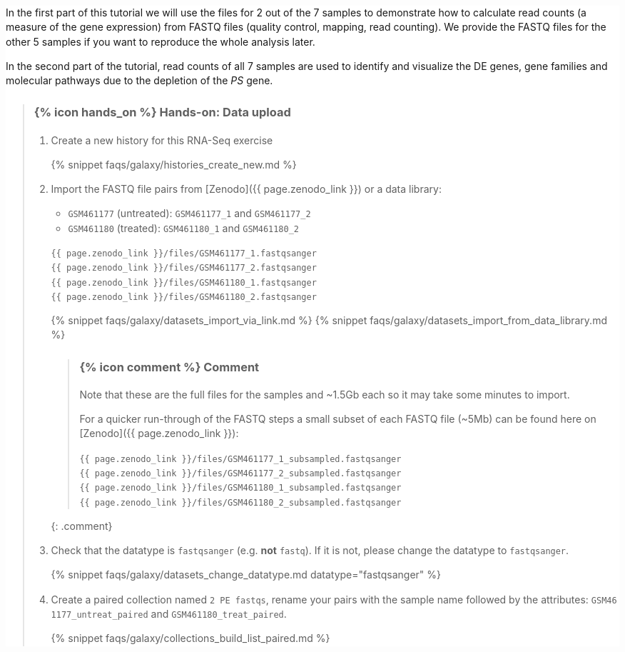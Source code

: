 In the first part of this tutorial we will use the files for 2 out of the 7 samples to demonstrate how to calculate read counts (a measure of the gene expression) from FASTQ files (quality control, mapping, read counting). We provide the FASTQ files for the other 5 samples if you want to reproduce the whole analysis later.

In the second part of the tutorial, read counts of all 7 samples are used to identify and visualize the DE genes, gene families and molecular pathways due to the depletion of the *PS* gene.

> ### {% icon hands_on %} Hands-on: Data upload
>
> 1. Create a new history for this RNA-Seq exercise
>
>    {% snippet faqs/galaxy/histories_create_new.md %}
>
> 2. Import the FASTQ file pairs from [Zenodo]({{ page.zenodo_link }}) or a data library:
>    - `GSM461177` (untreated): `GSM461177_1` and `GSM461177_2`
>    - `GSM461180` (treated): `GSM461180_1` and `GSM461180_2`
>
>    ```
>    {{ page.zenodo_link }}/files/GSM461177_1.fastqsanger
>    {{ page.zenodo_link }}/files/GSM461177_2.fastqsanger
>    {{ page.zenodo_link }}/files/GSM461180_1.fastqsanger
>    {{ page.zenodo_link }}/files/GSM461180_2.fastqsanger
>    ```
>
>    {% snippet faqs/galaxy/datasets_import_via_link.md %}
>    {% snippet faqs/galaxy/datasets_import_from_data_library.md %}
>
>    > ### {% icon comment %} Comment
>    > Note that these are the full files for the samples and ~1.5Gb each so it may take some minutes to import.
>    >
>    > For a quicker run-through of the FASTQ steps a small subset of each FASTQ file (~5Mb) can be found here on [Zenodo]({{ page.zenodo_link }}):
>    >
>    > ```
>    > {{ page.zenodo_link }}/files/GSM461177_1_subsampled.fastqsanger
>    > {{ page.zenodo_link }}/files/GSM461177_2_subsampled.fastqsanger
>    > {{ page.zenodo_link }}/files/GSM461180_1_subsampled.fastqsanger
>    > {{ page.zenodo_link }}/files/GSM461180_2_subsampled.fastqsanger
>    > ```
>    {: .comment}
>
> 3. Check that the datatype is `fastqsanger` (e.g. **not** `fastq`). If it is not, please change the datatype to `fastqsanger`.
>
>    {% snippet faqs/galaxy/datasets_change_datatype.md datatype="fastqsanger" %}
>
> 4. Create a paired collection named `2 PE fastqs`, rename your pairs with the sample name followed by the attributes: `GSM461177_untreat_paired` and `GSM461180_treat_paired`.
>
>    {% snippet faqs/galaxy/collections_build_list_paired.md %}
